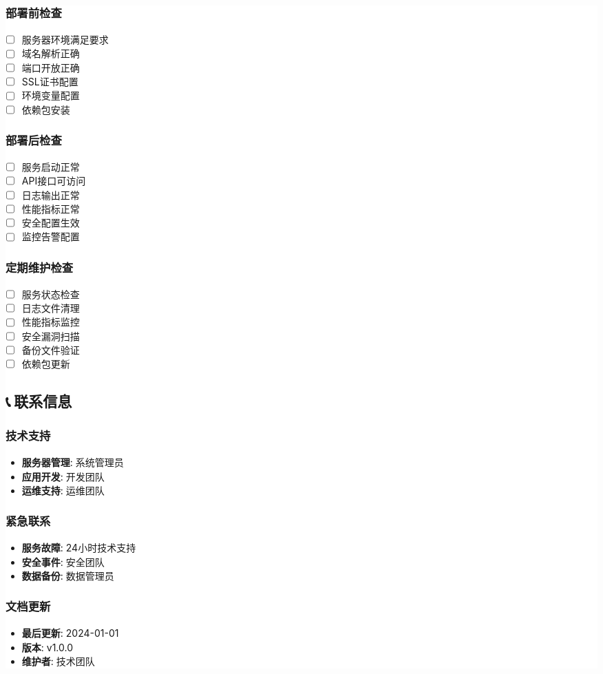 ### 部署前检查
- [ ] 服务器环境满足要求
- [ ] 域名解析正确
- [ ] 端口开放正确
- [ ] SSL证书配置
- [ ] 环境变量配置
- [ ] 依赖包安装

### 部署后检查
- [ ] 服务启动正常
- [ ] API接口可访问
- [ ] 日志输出正常
- [ ] 性能指标正常
- [ ] 安全配置生效
- [ ] 监控告警配置

### 定期维护检查
- [ ] 服务状态检查
- [ ] 日志文件清理
- [ ] 性能指标监控
- [ ] 安全漏洞扫描
- [ ] 备份文件验证
- [ ] 依赖包更新

## 📞 联系信息

### 技术支持
- **服务器管理**: 系统管理员
- **应用开发**: 开发团队
- **运维支持**: 运维团队

### 紧急联系
- **服务故障**: 24小时技术支持
- **安全事件**: 安全团队
- **数据备份**: 数据管理员

### 文档更新
- **最后更新**: 2024-01-01
- **版本**: v1.0.0
- **维护者**: 技术团队
